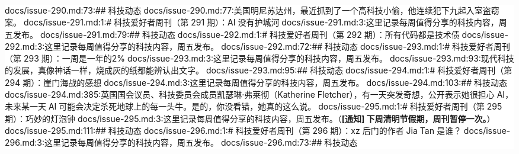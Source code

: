 docs/issue-290.md:73:## 科技动态
docs/issue-290.md:77:美国明尼苏达州，最近抓到了一个高科技小偷，他连续犯下九起入室盗窃案。
docs/issue-291.md:1:# 科技爱好者周刊（第 291 期）：AI 没有护城河
docs/issue-291.md:3:这里记录每周值得分享的科技内容，周五发布。
docs/issue-291.md:79:## 科技动态
docs/issue-292.md:1:# 科技爱好者周刊（第 292 期）：所有代码都是技术债
docs/issue-292.md:3:这里记录每周值得分享的科技内容，周五发布。
docs/issue-292.md:72:## 科技动态
docs/issue-293.md:1:# 科技爱好者周刊（第 293 期）：一周是一年的2%
docs/issue-293.md:3:这里记录每周值得分享的科技内容，周五发布。
docs/issue-293.md:93:现代科技的发展，真像神话一样，烧成灰的纸都能辨认出文字。
docs/issue-293.md:95:## 科技动态
docs/issue-294.md:1:# 科技爱好者周刊（第 294 期）：崖门海战的感想
docs/issue-294.md:3:这里记录每周值得分享的科技内容，周五发布。
docs/issue-294.md:103:## 科技动态
docs/issue-294.md:385:英国国会议员、科技委员会成员凯瑟琳·弗莱彻（Katherine Fletcher），有一天突发奇想，公开表示她很担心 AI，未来某一天 AI 可能会决定杀死地球上的每一头牛。是的，你没看错，她真的这么说。
docs/issue-295.md:1:# 科技爱好者周刊（第 295 期）：巧妙的灯泡钟
docs/issue-295.md:3:这里记录每周值得分享的科技内容，周五发布。（**[通知] 下周清明节假期，周刊暂停一次。**）
docs/issue-295.md:111:## 科技动态
docs/issue-296.md:1:# 科技爱好者周刊（第 296 期）：xz 后门的作者 Jia Tan 是谁？
docs/issue-296.md:3:这里记录每周值得分享的科技内容，周五发布。
docs/issue-296.md:73:## 科技动态
